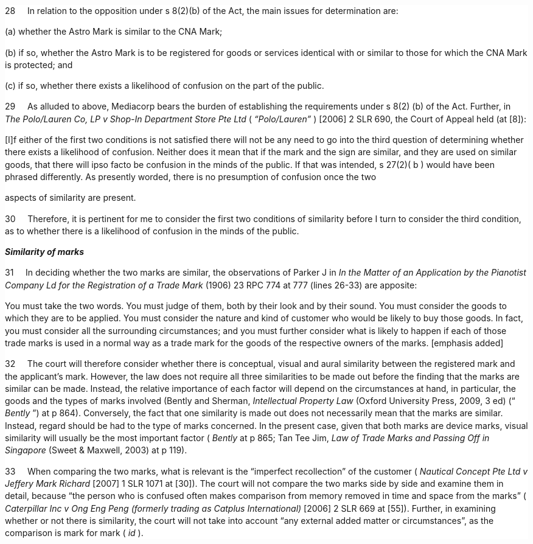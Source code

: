 28     In relation to the opposition under s 8(2)(b) of the Act, the main issues for determination are: 

 (a) whether the Astro Mark is similar to the CNA Mark; 

 (b) if so, whether the Astro Mark is to be registered for goods or services identical with or similar to those for which the CNA Mark is protected; and 

 (c) if so, whether there exists a likelihood of confusion on the part of the public. 

29     As alluded to above, Mediacorp bears the burden of establishing the requirements under s 8(2) (b) of the Act. Further, in _The Polo/Lauren Co, LP v Shop-In Department Store Pte Ltd_ ( _“Polo/Lauren”_ ) <span class="citation">[2006] 2 SLR 690</span>, the Court of Appeal held (at [8]): 

 [I]f either of the first two conditions is not satisfied there will not be any need to go into the third question of determining whether there exists a likelihood of confusion. Neither does it mean that if the mark and the sign are similar, and they are used on similar goods, that there will ipso facto be confusion in the minds of the public. If that was intended, s 27(2)( b ) would have been phrased differently. As presently worded, there is no presumption of confusion once the two 


 aspects of similarity are present. 

30     Therefore, it is pertinent for me to consider the first two conditions of similarity before I turn to consider the third condition, as to whether there is a likelihood of confusion in the minds of the public. 

**_Similarity of marks_** 

31     In deciding whether the two marks are similar, the observations of Parker J in _In the Matter of an Application by the Pianotist Company Ld for the Registration of a Trade Mark_ (1906) 23 RPC 774 at 777 (lines 26-33) are apposite: 

 You must take the two words. You must judge of them, both by their look and by their sound. You must consider the goods to which they are to be applied. You must consider the nature and kind of customer who would be likely to buy those goods. In fact, you must consider all the surrounding circumstances; and you must further consider what is likely to happen if each of those trade marks is used in a normal way as a trade mark for the goods of the respective owners of the marks. [emphasis added] 

32     The court will therefore consider whether there is conceptual, visual and aural similarity between the registered mark and the applicant’s mark. However, the law does not require all three similarities to be made out before the finding that the marks are similar can be made. Instead, the relative importance of each factor will depend on the circumstances at hand, in particular, the goods and the types of marks involved (Bently and Sherman, _Intellectual Property Law_ (Oxford University Press, 2009, 3 ed) (“ _Bently_ ”) at p 864). Conversely, the fact that one similarity is made out does not necessarily mean that the marks are similar. Instead, regard should be had to the type of marks concerned. In the present case, given that both marks are device marks, visual similarity will usually be the most important factor ( _Bently_ at p 865; Tan Tee Jim, _Law of Trade Marks and Passing Off in Singapore_ (Sweet & Maxwell, 2003) at p 119). 

33     When comparing the two marks, what is relevant is the “imperfect recollection” of the customer ( _Nautical Concept Pte Ltd v Jeffery Mark Richard_ <span class="citation">[2007] 1 SLR 1071</span> at [30]). The court will not compare the two marks side by side and examine them in detail, because “the person who is confused often makes comparison from memory removed in time and space from the marks” ( _Caterpillar Inc v Ong Eng Peng (formerly trading as Catplus International)_ <span class="citation">[2006] 2 SLR 669</span> at [55]). Further, in examining whether or not there is similarity, the court will not take into account “any external added matter or circumstances”, as the comparison is mark for mark ( _id_ ). 
